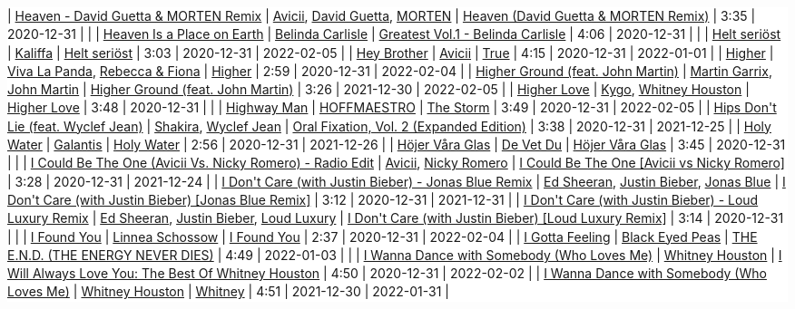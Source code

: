 | [Heaven \- David Guetta & MORTEN Remix](https://open.spotify.com/track/4QAUGy6k7c3IOAhgWz52r7) | [Avicii](https://open.spotify.com/artist/1vCWHaC5f2uS3yhpwWbIA6), [David Guetta](https://open.spotify.com/artist/1Cs0zKBU1kc0i8ypK3B9ai), [MORTEN](https://open.spotify.com/artist/19HFRWmRCl27kTk6LeqAO8) | [Heaven \(David Guetta & MORTEN Remix\)](https://open.spotify.com/album/37bCTD5iLWMpDcBanNkkXB) | 3:35 | 2020-12-31 |  |
| [Heaven Is a Place on Earth](https://open.spotify.com/track/37Q5anxoGWYdRsyeXkkNoI) | [Belinda Carlisle](https://open.spotify.com/artist/7xkAwz0bQTGDSbkofyQt3U) | [Greatest Vol.1 \- Belinda Carlisle](https://open.spotify.com/album/3fzHLg5RfRXzQlHlR4F7JG) | 4:06 | 2020-12-31 |  |
| [Helt seriöst](https://open.spotify.com/track/7shcnBgfWJ6AT7jmvAw4xO) | [Kaliffa](https://open.spotify.com/artist/0rJEJ9T9JwC6ajdnMeqREY) | [Helt seriöst](https://open.spotify.com/album/7EOGeHfxU0h3resdAq94fd) | 3:03 | 2020-12-31 | 2022-02-05 |
| [Hey Brother](https://open.spotify.com/track/3zKST4nk4QJE77oLjUZ0Ng) | [Avicii](https://open.spotify.com/artist/1vCWHaC5f2uS3yhpwWbIA6) | [True](https://open.spotify.com/album/02h9kO2oLKnLtycgbElKsw) | 4:15 | 2020-12-31 | 2022-01-01 |
| [Higher](https://open.spotify.com/track/0Ks9WC7vbBkzSGsFD6Vtqm) | [Viva La Panda](https://open.spotify.com/artist/5SZUMeZ1O9tcgkSkkx1dFy), [Rebecca & Fiona](https://open.spotify.com/artist/6rgEPiKjowlMKZC1DF6W75) | [Higher](https://open.spotify.com/album/1mxUtKn686VKj3RYk59TzU) | 2:59 | 2020-12-31 | 2022-02-04 |
| [Higher Ground \(feat\. John Martin\)](https://open.spotify.com/track/0rohJsT6NWsThpukt0Xxdc) | [Martin Garrix](https://open.spotify.com/artist/60d24wfXkVzDSfLS6hyCjZ), [John Martin](https://open.spotify.com/artist/2auikkNYqigWStoHWK1Grq) | [Higher Ground \(feat\. John Martin\)](https://open.spotify.com/album/2wfc0nU4LeUtwyhbkOE6iH) | 3:26 | 2021-12-30 | 2022-02-05 |
| [Higher Love](https://open.spotify.com/track/6oJ6le65B3SEqPwMRNXWjY) | [Kygo](https://open.spotify.com/artist/23fqKkggKUBHNkbKtXEls4), [Whitney Houston](https://open.spotify.com/artist/6XpaIBNiVzIetEPCWDvAFP) | [Higher Love](https://open.spotify.com/album/4wquJImu8RtyEuDtIAsfcE) | 3:48 | 2020-12-31 |  |
| [Highway Man](https://open.spotify.com/track/6jPggfBgf9SFe1Ae4HTBxA) | [HOFFMAESTRO](https://open.spotify.com/artist/6hL8IlB7tKuRiqChLyEJGr) | [The Storm](https://open.spotify.com/album/3kG203MbpftpTNKPP3Jxgf) | 3:49 | 2020-12-31 | 2022-02-05 |
| [Hips Don't Lie \(feat\. Wyclef Jean\)](https://open.spotify.com/track/3ZFTkvIE7kyPt6Nu3PEa7V) | [Shakira](https://open.spotify.com/artist/0EmeFodog0BfCgMzAIvKQp), [Wyclef Jean](https://open.spotify.com/artist/7aBzpmFXB4WWpPl2F7RjBe) | [Oral Fixation, Vol\. 2 \(Expanded Edition\)](https://open.spotify.com/album/5ppnlEoj4HdRRdRihnY3jU) | 3:38 | 2020-12-31 | 2021-12-25 |
| [Holy Water](https://open.spotify.com/track/7Ga9ZSdPAcQXQvd1ObVFpm) | [Galantis](https://open.spotify.com/artist/4sTQVOfp9vEMCemLw50sbu) | [Holy Water](https://open.spotify.com/album/18C3JLfjKrkCKZubEhqJuw) | 2:56 | 2020-12-31 | 2021-12-26 |
| [Höjer Våra Glas](https://open.spotify.com/track/1IHXQ1VBdCWaYkr9G8Y385) | [De Vet Du](https://open.spotify.com/artist/7iW0o1suit8xY24m9M5L0u) | [Höjer Våra Glas](https://open.spotify.com/album/2KFZFwTST3uUU3ZvTrkxkk) | 3:45 | 2020-12-31 |  |
| [I Could Be The One \(Avicii Vs\. Nicky Romero\) \- Radio Edit](https://open.spotify.com/track/591nHHHzZl1NLt9PMKpinM) | [Avicii](https://open.spotify.com/artist/1vCWHaC5f2uS3yhpwWbIA6), [Nicky Romero](https://open.spotify.com/artist/5ChF3i92IPZHduM7jN3dpg) | [I Could Be The One \[Avicii vs Nicky Romero\]](https://open.spotify.com/album/292ltz2MxXuFZw9FaEbaZ3) | 3:28 | 2020-12-31 | 2021-12-24 |
| [I Don't Care \(with Justin Bieber\) \- Jonas Blue Remix](https://open.spotify.com/track/1VYj8u5I4L5Xl21zQiQMx7) | [Ed Sheeran](https://open.spotify.com/artist/6eUKZXaKkcviH0Ku9w2n3V), [Justin Bieber](https://open.spotify.com/artist/1uNFoZAHBGtllmzznpCI3s), [Jonas Blue](https://open.spotify.com/artist/1HBjj22wzbscIZ9sEb5dyf) | [I Don't Care \(with Justin Bieber\) \[Jonas Blue Remix\]](https://open.spotify.com/album/35Cuz13gq76FoBKrEMlYTT) | 3:12 | 2020-12-31 | 2021-12-31 |
| [I Don't Care \(with Justin Bieber\) \- Loud Luxury Remix](https://open.spotify.com/track/6f807x0ima9a1j3VPbc7VN) | [Ed Sheeran](https://open.spotify.com/artist/6eUKZXaKkcviH0Ku9w2n3V), [Justin Bieber](https://open.spotify.com/artist/1uNFoZAHBGtllmzznpCI3s), [Loud Luxury](https://open.spotify.com/artist/6t1gpxYbY8OlLA7D2RiikQ) | [I Don't Care \(with Justin Bieber\) \[Loud Luxury Remix\]](https://open.spotify.com/album/2oCs0DGTsRO98Gh5ZSl2Cx) | 3:14 | 2020-12-31 |  |
| [I Found You](https://open.spotify.com/track/4OWK3H82DwSR5b7tlm29Qj) | [Linnea Schossow](https://open.spotify.com/artist/1TUCkGpyFIZj6BPEdW55VT) | [I Found You](https://open.spotify.com/album/6T9J3sfxKTkpHvP3Y1uKAT) | 2:37 | 2020-12-31 | 2022-02-04 |
| [I Gotta Feeling](https://open.spotify.com/track/4vp2J1l5RD4gMZwGFLfRAu) | [Black Eyed Peas](https://open.spotify.com/artist/1yxSLGMDHlW21z4YXirZDS) | [THE E.N.D\. \(THE ENERGY NEVER DIES\)](https://open.spotify.com/album/36fdxiOzdlmsrHgGcfvqUJ) | 4:49 | 2022-01-03 |  |
| [I Wanna Dance with Somebody \(Who Loves Me\)](https://open.spotify.com/track/084rSHN2xIfUrwShDgzk1Q) | [Whitney Houston](https://open.spotify.com/artist/6XpaIBNiVzIetEPCWDvAFP) | [I Will Always Love You: The Best Of Whitney Houston](https://open.spotify.com/album/2No9DisAfser7YCYQcYpj3) | 4:50 | 2020-12-31 | 2022-02-02 |
| [I Wanna Dance with Somebody \(Who Loves Me\)](https://open.spotify.com/track/2tUBqZG2AbRi7Q0BIrVrEj) | [Whitney Houston](https://open.spotify.com/artist/6XpaIBNiVzIetEPCWDvAFP) | [Whitney](https://open.spotify.com/album/5Vdzprr5cOqXQo44eHeV7t) | 4:51 | 2021-12-30 | 2022-01-31 |